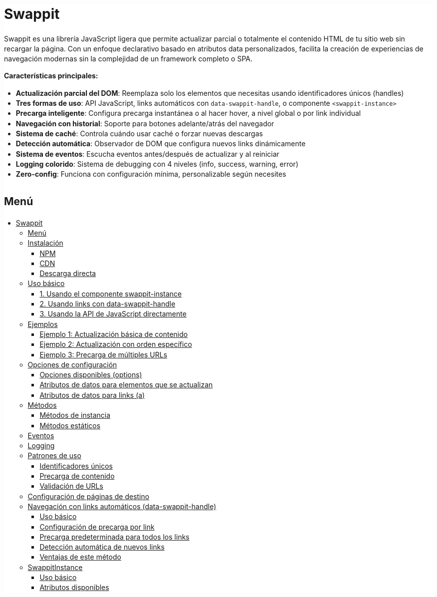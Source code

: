 # Swappit

Swappit es una librería JavaScript ligera que permite actualizar parcial o totalmente el contenido HTML de tu sitio web sin recargar la página. Con un enfoque declarativo basado en atributos data personalizados, facilita la creación de experiencias de navegación modernas sin la complejidad de un framework completo o SPA.

**Características principales:**
- **Actualización parcial del DOM**: Reemplaza solo los elementos que necesitas usando identificadores únicos (handles)
- **Tres formas de uso**: API JavaScript, links automáticos con `data-swappit-handle`, o componente `<swappit-instance>`
- **Precarga inteligente**: Configura precarga instantánea o al hacer hover, a nivel global o por link individual
- **Navegación con historial**: Soporte para botones adelante/atrás del navegador
- **Sistema de caché**: Controla cuándo usar caché o forzar nuevas descargas
- **Detección automática**: Observador de DOM que configura nuevos links dinámicamente
- **Sistema de eventos**: Escucha eventos antes/después de actualizar y al reiniciar
- **Logging colorido**: Sistema de debugging con 4 niveles (info, success, warning, error)
- **Zero-config**: Funciona con configuración mínima, personalizable según necesites

## Menú
- [Swappit](#swappit)
  - [Menú](#menú)
  - [Instalación](#instalación)
    - [NPM](#npm)
    - [CDN](#cdn)
    - [Descarga directa](#descarga-directa)
  - [Uso básico](#uso-básico)
    - [1. Usando el componente swappit-instance](#1-usando-el-componente-swappit-instance-recomendado-para-configuración-declarativa)
    - [2. Usando links con data-swappit-handle](#2-usando-links-con-data-swappit-handle)
    - [3. Usando la API de JavaScript directamente](#3-usando-la-api-de-javascript-directamente)
  - [Ejemplos](#ejemplos)
    - [Ejemplo 1: Actualización básica de contenido](#ejemplo-1-actualización-básica-de-contenido)
    - [Ejemplo 2: Actualización con orden específico](#ejemplo-2-actualización-con-orden-específico)
    - [Ejemplo 3: Precarga de múltiples URLs](#ejemplo-3-precarga-de-múltiples-urls)
  - [Opciones de configuración](#opciones-de-configuración)
    - [Opciones disponibles (options)](#opciones-disponibles-options)
    - [Atributos de datos para elementos que se actualizan](#atributos-de-datos-para-elementos-que-se-actualizan)
    - [Atributos de datos para links (a)](#atributos-de-datos-para-links-a)
  - [Métodos](#métodos)
    - [Métodos de instancia](#métodos-de-instancia)
    - [Métodos estáticos](#métodos-estáticos)
  - [Eventos](#eventos)
  - [Logging](#logging)
  - [Patrones de uso](#patrones-de-uso)
    - [Identificadores únicos](#identificadores-únicos)
    - [Precarga de contenido](#precarga-de-contenido)
    - [Validación de URLs](#validación-de-urls)
  - [Configuración de páginas de destino](#configuración-de-páginas-de-destino)
  - [Navegación con links automáticos (data-swappit-handle)](#navegación-con-links-automáticos-data-swappit-handle)
    - [Uso básico](#uso-básico-1)
    - [Configuración de precarga por link](#configuración-de-precarga-por-link)
    - [Precarga predeterminada para todos los links](#precarga-predeterminada-para-todos-los-links)
    - [Detección automática de nuevos links](#detección-automática-de-nuevos-links)
    - [Ventajas de este método](#ventajas-de-este-método)
  - [SwappitInstance](#swappitinstance)
    - [Uso básico](#uso-básico-2)
    - [Atributos disponibles](#atributos-disponibles)